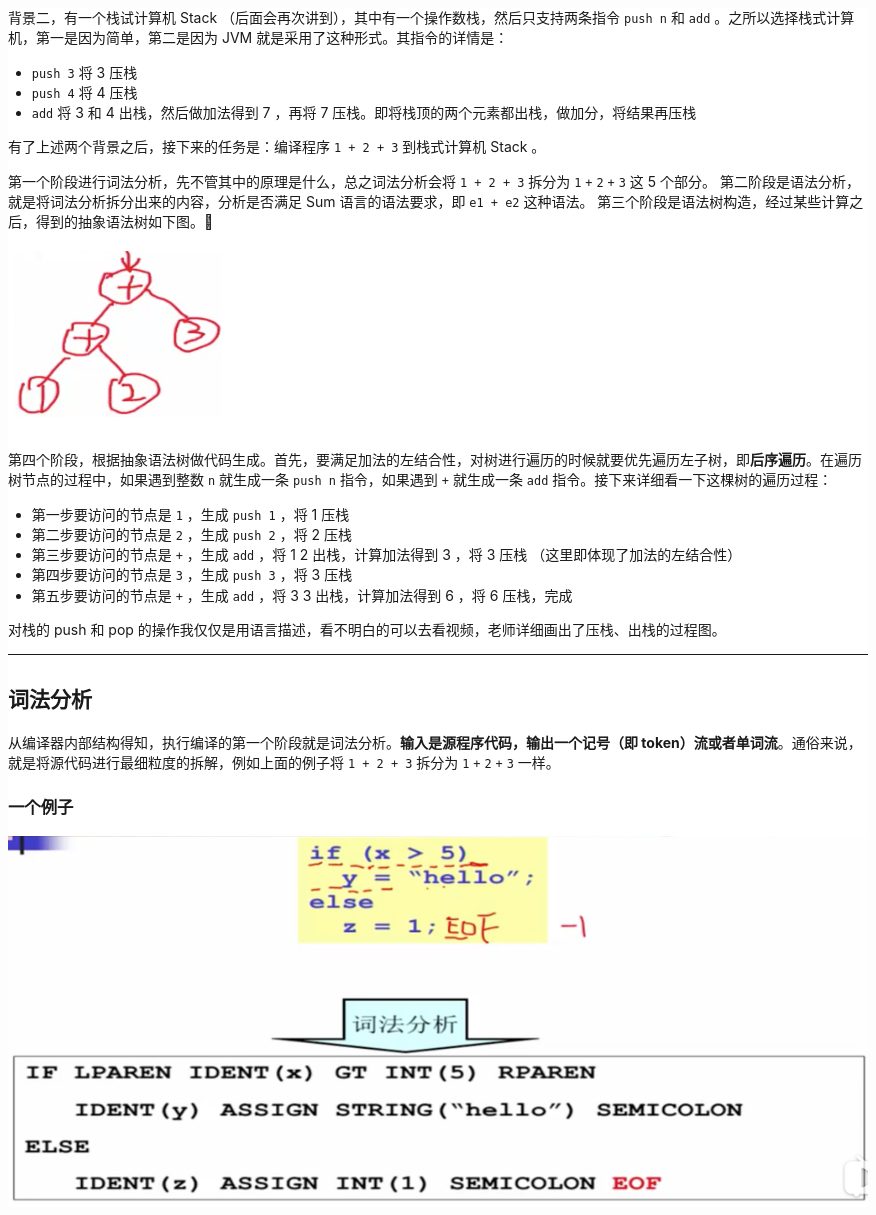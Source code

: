 背景二，有一个栈试计算机 Stack （后面会再次讲到），其中有一个操作数栈，然后只支持两条指令 `push n` 和 `add` 。之所以选择栈式计算机，第一是因为简单，第二是因为 JVM 就是采用了这种形式。其指令的详情是：

- `push 3` 将 3 压栈
- `push 4` 将 4 压栈
- `add` 将 3 和 4 出栈，然后做加法得到 7 ，再将 7 压栈。即将栈顶的两个元素都出栈，做加分，将结果再压栈

有了上述两个背景之后，接下来的任务是：编译程序 `1 + 2 + 3` 到栈式计算机 Stack 。

第一个阶段进行词法分析，先不管其中的原理是什么，总之词法分析会将 `1 + 2 + 3` 拆分为 `1` `+` `2` `+` `3` 这 5 个部分。
第二阶段是语法分析，就是将词法分析拆分出来的内容，分析是否满足 Sum 语言的语法要求，即 `e1 + e2` 这种语法。
第三个阶段是语法树构造，经过某些计算之后，得到的抽象语法树如下图。

![](./img/15.png)

第四个阶段，根据抽象语法树做代码生成。首先，要满足加法的左结合性，对树进行遍历的时候就要优先遍历左子树，即**后序遍历**。在遍历树节点的过程中，如果遇到整数 `n` 就生成一条 `push n` 指令，如果遇到 `+` 就生成一条 `add` 指令。接下来详细看一下这棵树的遍历过程：

- 第一步要访问的节点是 `1` ，生成 `push 1` ，将 1 压栈
- 第二步要访问的节点是 `2` ，生成 `push 2` ，将 2 压栈
- 第三步要访问的节点是 `+` ，生成 `add` ，将 1 2 出栈，计算加法得到 3 ，将 3 压栈 （这里即体现了加法的左结合性）
- 第四步要访问的节点是 `3` ，生成 `push 3` ，将 3 压栈
- 第五步要访问的节点是 `+` ，生成 `add` ，将 3 3 出栈，计算加法得到 6 ，将 6 压栈，完成

对栈的 push 和 pop 的操作我仅仅是用语言描述，看不明白的可以去看视频，老师详细画出了压栈、出栈的过程图。

---------------------------------------

## 词法分析

从编译器内部结构得知，执行编译的第一个阶段就是词法分析。**输入是源程序代码，输出一个记号（即 token）流或者单词流**。通俗来说，就是将源代码进行最细粒度的拆解，例如上面的例子将 `1 + 2 + 3` 拆分为 `1` `+` `2` `+` `3` 一样。

### 一个例子

![](./img/16.png)
